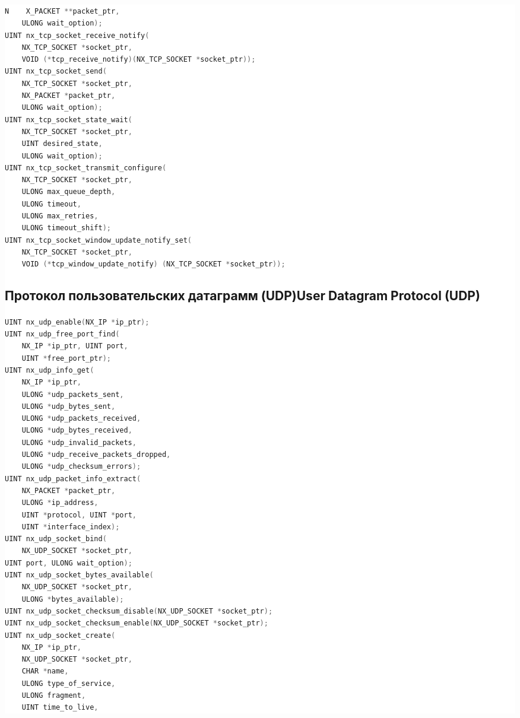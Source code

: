 ```c
N    X_PACKET **packet_ptr, 
    ULONG wait_option);
UINT nx_tcp_socket_receive_notify(
    NX_TCP_SOCKET *socket_ptr,
    VOID (*tcp_receive_notify)(NX_TCP_SOCKET *socket_ptr));
UINT nx_tcp_socket_send(
    NX_TCP_SOCKET *socket_ptr,
    NX_PACKET *packet_ptr, 
    ULONG wait_option);
UINT nx_tcp_socket_state_wait(
    NX_TCP_SOCKET *socket_ptr,
    UINT desired_state, 
    ULONG wait_option);
UINT nx_tcp_socket_transmit_configure(
    NX_TCP_SOCKET *socket_ptr,
    ULONG max_queue_depth, 
    ULONG timeout,
    ULONG max_retries, 
    ULONG timeout_shift);
UINT nx_tcp_socket_window_update_notify_set(
    NX_TCP_SOCKET *socket_ptr,
    VOID (*tcp_window_update_notify) (NX_TCP_SOCKET *socket_ptr));
```

## <a name="user-datagram-protocol-udp"></a><span data-ttu-id="0c846-112">Протокол пользовательских датаграмм (UDP)</span><span class="sxs-lookup"><span data-stu-id="0c846-112">User Datagram Protocol (UDP)</span></span>  

```c
UINT nx_udp_enable(NX_IP *ip_ptr);
UINT nx_udp_free_port_find(
    NX_IP *ip_ptr, UINT port,
    UINT *free_port_ptr);
UINT nx_udp_info_get(
    NX_IP *ip_ptr, 
    ULONG *udp_packets_sent,
    ULONG *udp_bytes_sent, 
    ULONG *udp_packets_received,
    ULONG *udp_bytes_received,
    ULONG *udp_invalid_packets,
    ULONG *udp_receive_packets_dropped,
    ULONG *udp_checksum_errors);
UINT nx_udp_packet_info_extract(
    NX_PACKET *packet_ptr,
    ULONG *ip_address, 
    UINT *protocol, UINT *port,
    UINT *interface_index);
UINT nx_udp_socket_bind(
    NX_UDP_SOCKET *socket_ptr,
UINT port, ULONG wait_option);
UINT nx_udp_socket_bytes_available(
    NX_UDP_SOCKET *socket_ptr,
    ULONG *bytes_available);
UINT nx_udp_socket_checksum_disable(NX_UDP_SOCKET *socket_ptr);
UINT nx_udp_socket_checksum_enable(NX_UDP_SOCKET *socket_ptr);
UINT nx_udp_socket_create(
    NX_IP *ip_ptr, 
    NX_UDP_SOCKET *socket_ptr,
    CHAR *name, 
    ULONG type_of_service,
    ULONG fragment,
    UINT time_to_live, 
```